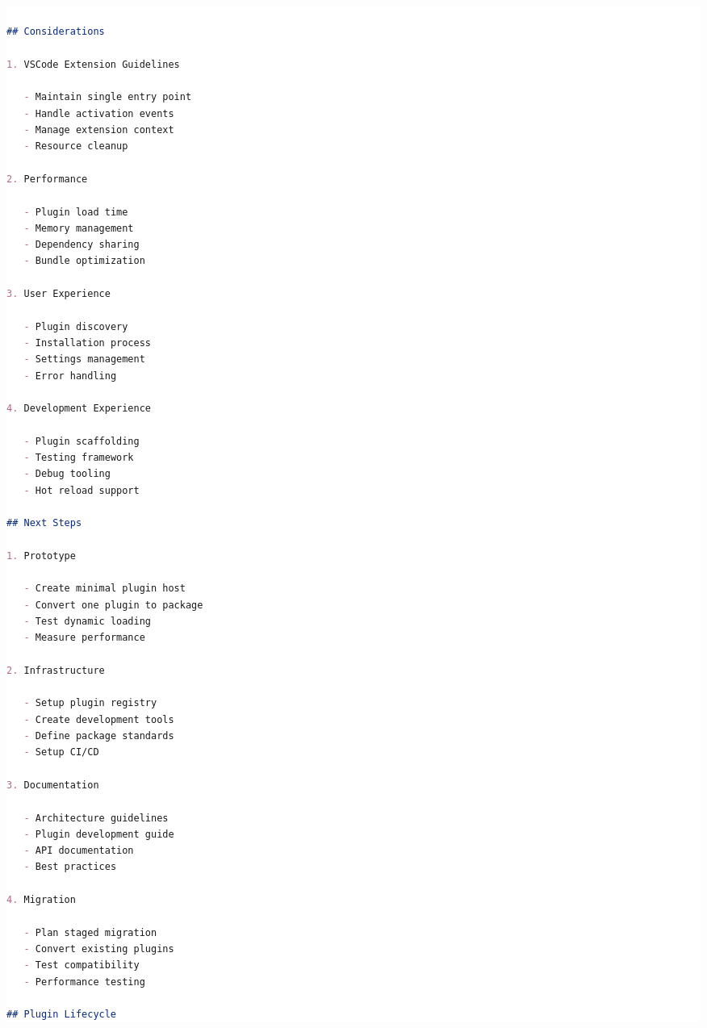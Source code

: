 ````markdown

## Considerations

1. VSCode Extension Guidelines

   - Maintain single entry point
   - Handle activation events
   - Manage extension context
   - Resource cleanup

2. Performance

   - Plugin load time
   - Memory management
   - Dependency sharing
   - Bundle optimization

3. User Experience

   - Plugin discovery
   - Installation process
   - Settings management
   - Error handling

4. Development Experience

   - Plugin scaffolding
   - Testing framework
   - Debug tooling
   - Hot reload support

## Next Steps

1. Prototype

   - Create minimal plugin host
   - Convert one plugin to package
   - Test dynamic loading
   - Measure performance

2. Infrastructure

   - Setup plugin registry
   - Create development tools
   - Define package standards
   - Setup CI/CD

3. Documentation

   - Architecture guidelines
   - Plugin development guide
   - API documentation
   - Best practices

4. Migration

   - Plan staged migration
   - Convert existing plugins
   - Test compatibility
   - Performance testing

## Plugin Lifecycle

````